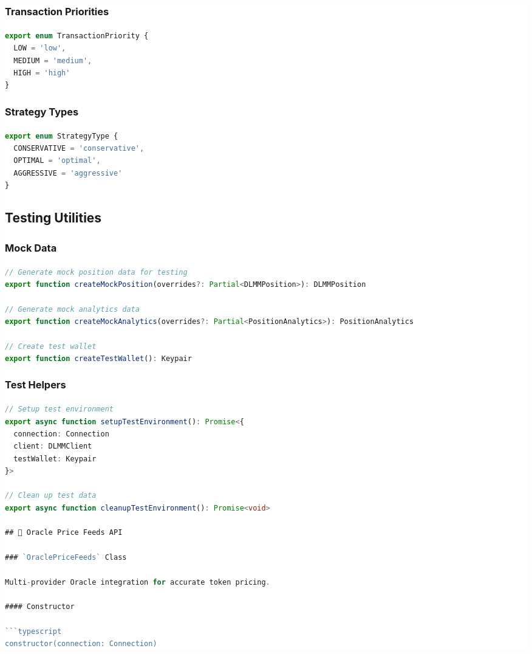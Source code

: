 ### Transaction Priorities

```typescript
export enum TransactionPriority {
  LOW = 'low',
  MEDIUM = 'medium',
  HIGH = 'high'
}
```

### Strategy Types

```typescript
export enum StrategyType {
  CONSERVATIVE = 'conservative',
  OPTIMAL = 'optimal',
  AGGRESSIVE = 'aggressive'
}
```

## Testing Utilities

### Mock Data

```typescript
// Generate mock position data for testing
export function createMockPosition(overrides?: Partial<DLMMPosition>): DLMMPosition

// Generate mock analytics data
export function createMockAnalytics(overrides?: Partial<PositionAnalytics>): PositionAnalytics

// Create test wallet
export function createTestWallet(): Keypair
```

### Test Helpers

```typescript
// Setup test environment
export async function setupTestEnvironment(): Promise<{
  connection: Connection
  client: DLMMClient
  testWallet: Keypair
}>

// Clean up test data
export async function cleanupTestEnvironment(): Promise<void>

## 🔮 Oracle Price Feeds API

### `OraclePriceFeeds` Class

Multi-provider Oracle integration for accurate token pricing.

#### Constructor

```typescript
constructor(connection: Connection)
```
